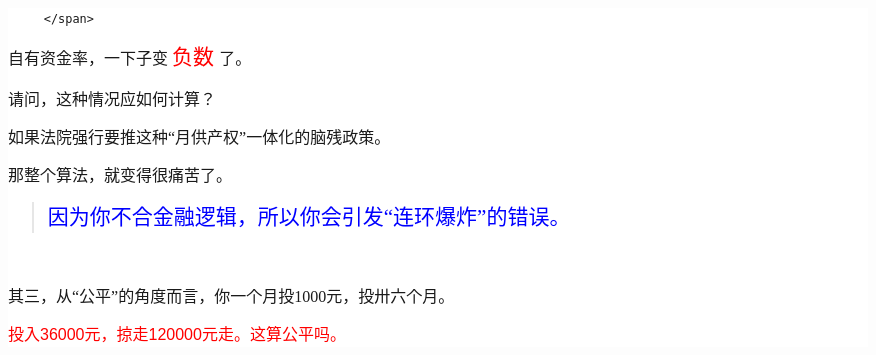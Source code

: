          </span>
</p>
<p style="line-height:150%;">
<span style="font-size:16px;line-height:150%;font-family:楷体;">
          自有资金率，一下子变
         </span>
<span style="font-size:21px;line-height:150%;font-family:楷体;color:red;">
          负数
         </span>
<span style="font-size:16px;line-height:150%;font-family:楷体;">
          了。
         </span>
</p>
<p style="line-height:150%;">
<span style="font-size:16px;line-height:150%;font-family:楷体;">
          请问，这种情况应如何计算？
         </span>
</p>
<p style="line-height:150%;">
<span style="font-size:16px;line-height:150%;font-family:楷体;">
</span>
</p>
<p style="line-height:150%;">
<span style="font-size:16px;line-height:150%;font-family:楷体;">
          如果法院强行要推这种“月供产权”一体化的脑残政策。
         </span>
</p>
<p style="line-height:150%;">
<span style="font-size:16px;line-height:150%;font-family:楷体;">
          那整个算法，就变得很痛苦了。
         </span>
</p>
<blockquote>
<p style="line-height: 150%;margin-top: 10px;">
<span style="font-size:21px;line-height:150%;font-family:楷体;color:blue;">
           因为你不合金融逻辑，所以你会引发“连环爆炸”的错误。
          </span>
</p>
</blockquote>
<p style="line-height:150%;">
<span style="font-size:16px;line-height:150%;font-family:楷体;">
</span>
</p>
<p style="line-height:150%;">
<span style="font-size:16px;line-height:150%;font-family:楷体;">
<br/>
</span>
</p>
<p style="line-height:150%;">
<span style="font-size:16px;line-height:150%;font-family:楷体;">
</span>
</p>
<p style="line-height:150%;">
<span style="font-size:16px;line-height:150%;font-family:楷体;">
          其三，从“公平”的角度而言，你一个月投1000元，投卅六个月。
         </span>
</p>
<p style="line-height:150%;">
<span style="font-size:16px;line-height:150%;font-family:微软雅黑,sans-serif;color:red;">
          投入36000元，掠走120000元走。这算公平吗。
         </span>
</p>
<p style="line-height:150%;">
<span style="font-size:16px;line-height:150%;font-family:楷体;">